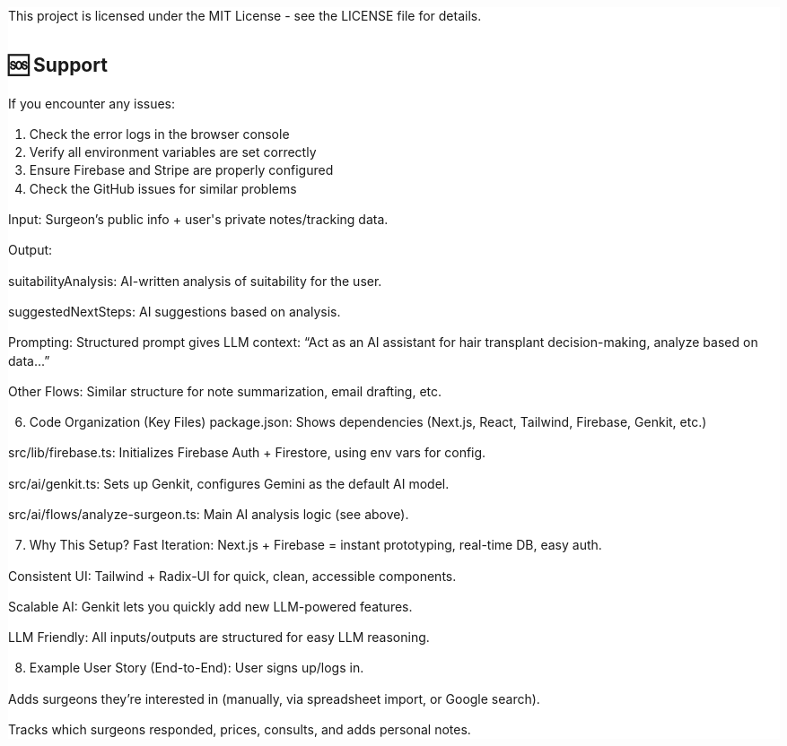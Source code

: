 This project is licensed under the MIT License - see the LICENSE file for details.

## 🆘 Support

If you encounter any issues:
1. Check the error logs in the browser console
2. Verify all environment variables are set correctly
3. Ensure Firebase and Stripe are properly configured
4. Check the GitHub issues for similar problems


Input: Surgeon’s public info + user's private notes/tracking data.


Output:


suitabilityAnalysis: AI-written analysis of suitability for the user.


suggestedNextSteps: AI suggestions based on analysis.


Prompting: Structured prompt gives LLM context: “Act as an AI assistant for hair transplant decision-making, analyze based on data...”


Other Flows: Similar structure for note summarization, email drafting, etc.



6. Code Organization (Key Files)
package.json: Shows dependencies (Next.js, React, Tailwind, Firebase, Genkit, etc.)


src/lib/firebase.ts: Initializes Firebase Auth + Firestore, using env vars for config.


src/ai/genkit.ts: Sets up Genkit, configures Gemini as the default AI model.


src/ai/flows/analyze-surgeon.ts: Main AI analysis logic (see above).



7. Why This Setup?
Fast Iteration: Next.js + Firebase = instant prototyping, real-time DB, easy auth.


Consistent UI: Tailwind + Radix-UI for quick, clean, accessible components.


Scalable AI: Genkit lets you quickly add new LLM-powered features.


LLM Friendly: All inputs/outputs are structured for easy LLM reasoning.



8. Example User Story (End-to-End):
User signs up/logs in.


Adds surgeons they’re interested in (manually, via spreadsheet import, or Google search).


Tracks which surgeons responded, prices, consults, and adds personal notes.
